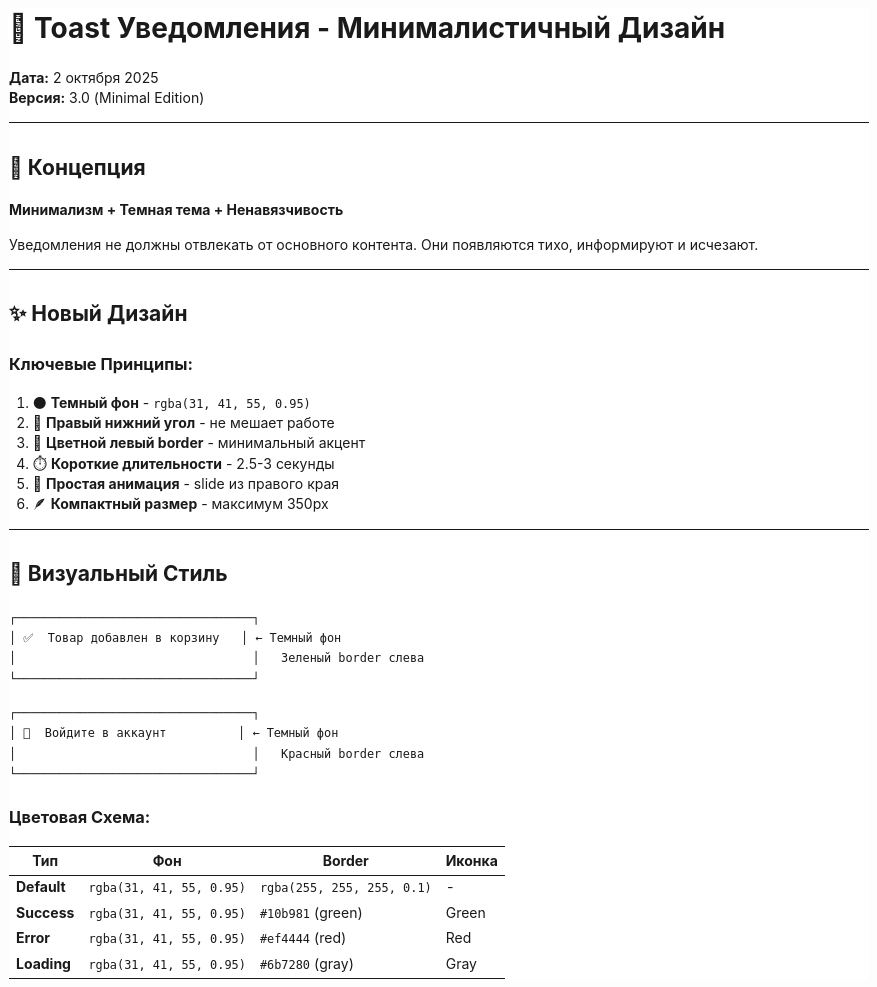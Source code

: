 # 🎯 Toast Уведомления - Минималистичный Дизайн

**Дата:** 2 октября 2025  
**Версия:** 3.0 (Minimal Edition)

---

## 🎨 Концепция

**Минимализм + Темная тема + Ненавязчивость**

Уведомления не должны отвлекать от основного контента. Они появляются тихо, информируют и исчезают.

---

## ✨ Новый Дизайн

### **Ключевые Принципы:**

1. ⚫ **Темный фон** - `rgba(31, 41, 55, 0.95)`
2. 📍 **Правый нижний угол** - не мешает работе
3. 🎯 **Цветной левый border** - минимальный акцент
4. ⏱️ **Короткие длительности** - 2.5-3 секунды
5. 🌊 **Простая анимация** - slide из правого края
6. 🪶 **Компактный размер** - максимум 350px

---

## 🎨 Визуальный Стиль

```
┌─────────────────────────────────┐
│ ✅  Товар добавлен в корзину   │ ← Темный фон
│                                 │   Зеленый border слева
└─────────────────────────────────┘
```

```
┌─────────────────────────────────┐
│ 🔐  Войдите в аккаунт          │ ← Темный фон
│                                 │   Красный border слева
└─────────────────────────────────┘
```

### **Цветовая Схема:**

| Тип | Фон | Border | Иконка |
|-----|-----|--------|--------|
| **Default** | `rgba(31, 41, 55, 0.95)` | `rgba(255, 255, 255, 0.1)` | - |
| **Success** | `rgba(31, 41, 55, 0.95)` | `#10b981` (green) | Green |
| **Error** | `rgba(31, 41, 55, 0.95)` | `#ef4444` (red) | Red |
| **Loading** | `rgba(31, 41, 55, 0.95)` | `#6b7280` (gray) | Gray |
